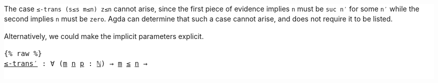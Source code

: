 The case `≤-trans (s≤s m≤n) z≤n` cannot arise, since the first piece of
evidence implies `n` must be `suc n′` for some `n′` while the second
implies `n` must be `zero`.  Agda can determine that such a case cannot
arise, and does not require it to be listed.

Alternatively, we could make the implicit parameters explicit.
<pre class="Agda">{% raw %}
<a name="7462" href="Relations.html#7462" class="Function"
      >&#8804;-trans&#8242;</a
      ><a name="7470"
      > </a
      ><a name="7471" class="Symbol"
      >:</a
      ><a name="7472"
      > </a
      ><a name="7473" class="Symbol"
      >&#8704;</a
      ><a name="7474"
      > </a
      ><a name="7475" class="Symbol"
      >(</a
      ><a name="7476" href="Relations.html#7476" class="Bound"
      >m</a
      ><a name="7477"
      > </a
      ><a name="7478" href="Relations.html#7478" class="Bound"
      >n</a
      ><a name="7479"
      > </a
      ><a name="7480" href="Relations.html#7480" class="Bound"
      >p</a
      ><a name="7481"
      > </a
      ><a name="7482" class="Symbol"
      >:</a
      ><a name="7483"
      > </a
      ><a name="7484" href="Naturals.html#1064" class="Datatype"
      >&#8469;</a
      ><a name="7485" class="Symbol"
      >)</a
      ><a name="7486"
      > </a
      ><a name="7487" class="Symbol"
      >&#8594;</a
      ><a name="7488"
      > </a
      ><a name="7489" href="Relations.html#7476" class="Bound"
      >m</a
      ><a name="7490"
      > </a
      ><a name="7491" href="Relations.html#1114" class="Datatype Operator"
      >&#8804;</a
      ><a name="7492"
      > </a
      ><a name="7493" href="Relations.html#7478" class="Bound"
      >n</a
      ><a name="7494"
      > </a
      ><a name="7495" class="Symbol"
      >&#8594;</a
      ><a name="7496"
      > </a
      ><a name="7497" href="Relations.html#7478" class="Bound"